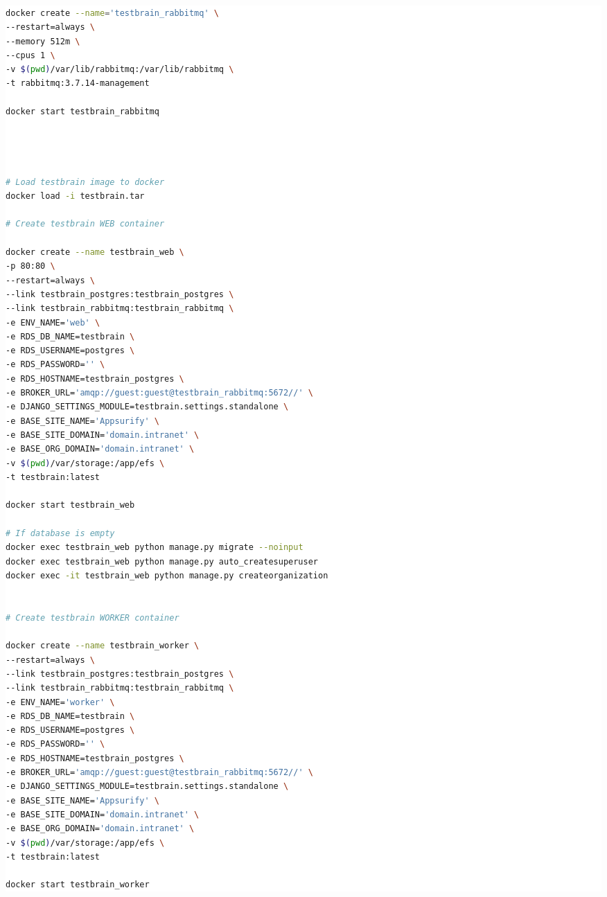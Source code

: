 ```bash
docker create --name='testbrain_rabbitmq' \
--restart=always \
--memory 512m \
--cpus 1 \
-v $(pwd)/var/lib/rabbitmq:/var/lib/rabbitmq \
-t rabbitmq:3.7.14-management

docker start testbrain_rabbitmq




# Load testbrain image to docker
docker load -i testbrain.tar

# Create testbrain WEB container

docker create --name testbrain_web \
-p 80:80 \
--restart=always \
--link testbrain_postgres:testbrain_postgres \
--link testbrain_rabbitmq:testbrain_rabbitmq \
-e ENV_NAME='web' \
-e RDS_DB_NAME=testbrain \
-e RDS_USERNAME=postgres \
-e RDS_PASSWORD='' \
-e RDS_HOSTNAME=testbrain_postgres \
-e BROKER_URL='amqp://guest:guest@testbrain_rabbitmq:5672//' \
-e DJANGO_SETTINGS_MODULE=testbrain.settings.standalone \
-e BASE_SITE_NAME='Appsurify' \
-e BASE_SITE_DOMAIN='domain.intranet' \
-e BASE_ORG_DOMAIN='domain.intranet' \
-v $(pwd)/var/storage:/app/efs \
-t testbrain:latest

docker start testbrain_web

# If database is empty
docker exec testbrain_web python manage.py migrate --noinput
docker exec testbrain_web python manage.py auto_createsuperuser
docker exec -it testbrain_web python manage.py createorganization


# Create testbrain WORKER container

docker create --name testbrain_worker \
--restart=always \
--link testbrain_postgres:testbrain_postgres \
--link testbrain_rabbitmq:testbrain_rabbitmq \
-e ENV_NAME='worker' \
-e RDS_DB_NAME=testbrain \
-e RDS_USERNAME=postgres \
-e RDS_PASSWORD='' \
-e RDS_HOSTNAME=testbrain_postgres \
-e BROKER_URL='amqp://guest:guest@testbrain_rabbitmq:5672//' \
-e DJANGO_SETTINGS_MODULE=testbrain.settings.standalone \
-e BASE_SITE_NAME='Appsurify' \
-e BASE_SITE_DOMAIN='domain.intranet' \
-e BASE_ORG_DOMAIN='domain.intranet' \
-v $(pwd)/var/storage:/app/efs \
-t testbrain:latest

docker start testbrain_worker
```